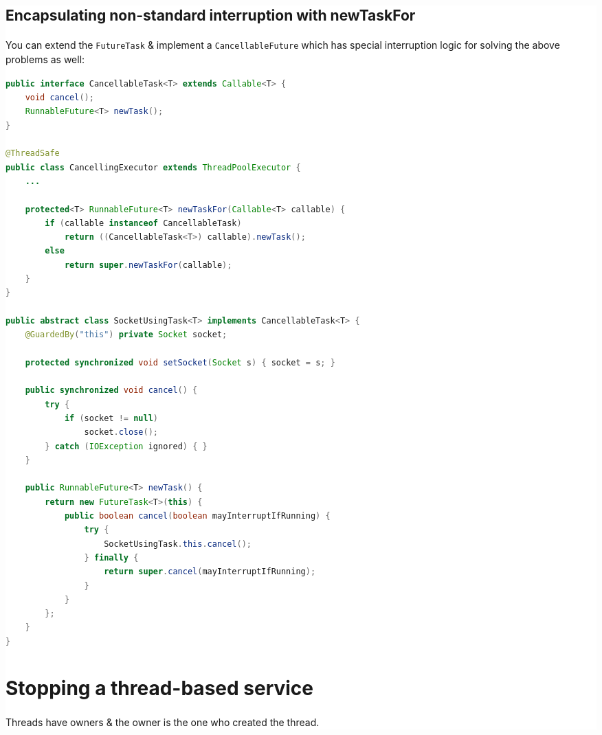 ## Encapsulating non-standard interruption with newTaskFor
You can extend the `FutureTask` & implement a `CancellableFuture` which has special interruption logic for solving the above problems as well:
```java
public interface CancellableTask<T> extends Callable<T> {
    void cancel();
    RunnableFuture<T> newTask();
}

@ThreadSafe
public class CancellingExecutor extends ThreadPoolExecutor {
    ...

    protected<T> RunnableFuture<T> newTaskFor(Callable<T> callable) {
        if (callable instanceof CancellableTask)
            return ((CancellableTask<T>) callable).newTask();
        else
            return super.newTaskFor(callable);
    }
}

public abstract class SocketUsingTask<T> implements CancellableTask<T> {
    @GuardedBy("this") private Socket socket;

    protected synchronized void setSocket(Socket s) { socket = s; }

    public synchronized void cancel() {
        try {
            if (socket != null)
                socket.close();
        } catch (IOException ignored) { }
    }

    public RunnableFuture<T> newTask() {
        return new FutureTask<T>(this) {
            public boolean cancel(boolean mayInterruptIfRunning) {
                try {
                    SocketUsingTask.this.cancel();
                } finally {
                    return super.cancel(mayInterruptIfRunning);
                }
            }
        };
    }
}
```

# Stopping a thread-based service
Threads have owners & the owner is the one who created the thread.
